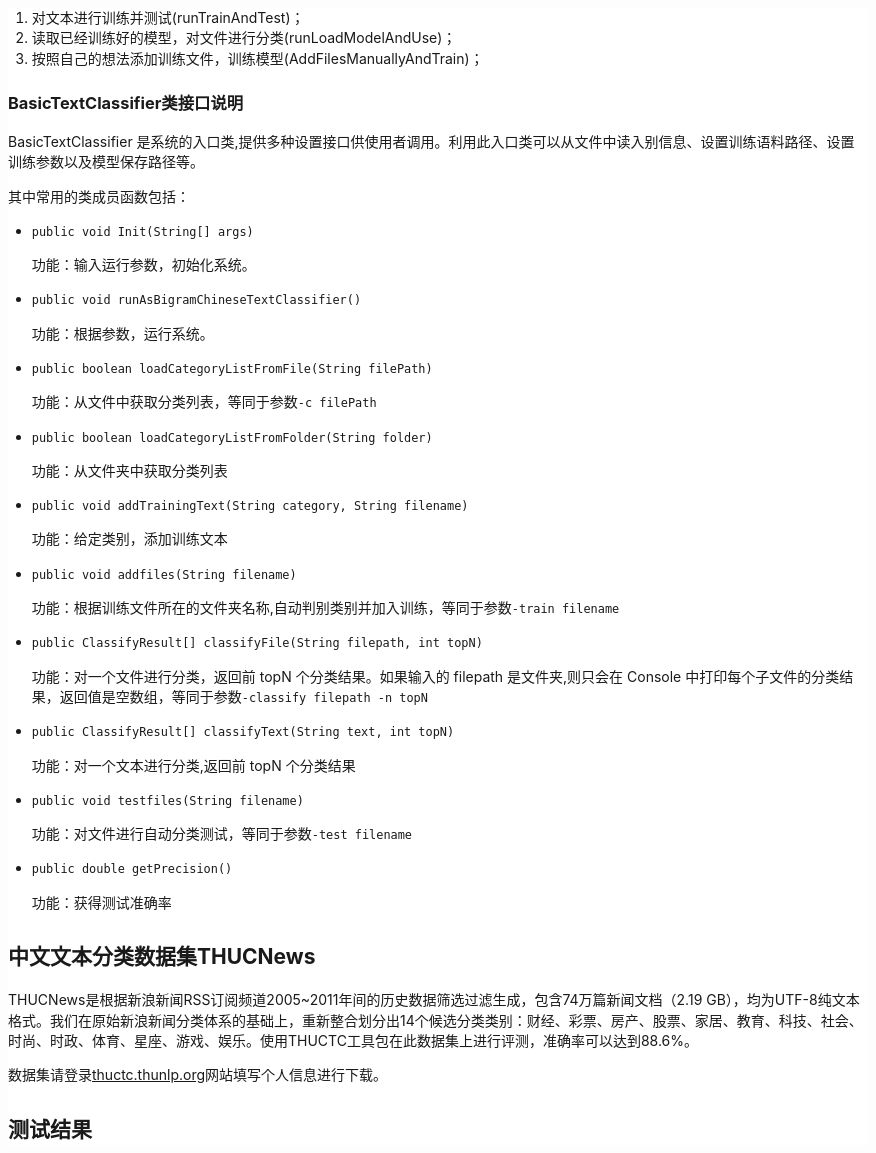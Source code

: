 1. 对文本进行训练并测试(runTrainAndTest)；
2. 读取已经训练好的模型，对文件进行分类(runLoadModelAndUse)；
3. 按照自己的想法添加训练文件，训练模型(AddFilesManuallyAndTrain)；

### BasicTextClassifier类接口说明

BasicTextClassifier 是系统的入口类,提供多种设置接口供使用者调用。利用此入口类可以从文件中读入别信息、设置训练语料路径、设置训练参数以及模型保存路径等。

其中常用的类成员函数包括：

* `public void Init(String[] args)`

	功能：输入运行参数，初始化系统。

* `public void runAsBigramChineseTextClassifier()`

	功能：根据参数，运行系统。
	
*  `public boolean loadCategoryListFromFile(String filePath)`

	功能：从文件中获取分类列表，等同于参数`-c filePath`
	
*  `public boolean loadCategoryListFromFolder(String folder)`

	功能：从文件夹中获取分类列表
	
*  `public void addTrainingText(String category, String filename)`

	功能：给定类别，添加训练文本
	
*  `public void addfiles(String filename)`
  	
  	功能：根据训练文件所在的文件夹名称,自动判别类别并加入训练，等同于参数`-train filename`
  
*  `public ClassifyResult[] classifyFile(String filepath, int topN)`

	功能：对一个文件进行分类，返回前 topN 个分类结果。如果输入的 filepath 是文件夹,则只会在 Console 中打印每个子文件的分类结果，返回值是空数组，等同于参数`-classify filepath -n topN`

*  `public ClassifyResult[] classifyText(String text, int topN)`

	功能：对一个文本进行分类,返回前 topN 个分类结果

*  `public void testfiles(String filename)`

	功能：对文件进行自动分类测试，等同于参数`-test filename`

*  `public double getPrecision()`

	功能：获得测试准确率


## 中文文本分类数据集THUCNews

THUCNews是根据新浪新闻RSS订阅频道2005~2011年间的历史数据筛选过滤生成，包含74万篇新闻文档（2.19 GB），均为UTF-8纯文本格式。我们在原始新浪新闻分类体系的基础上，重新整合划分出14个候选分类类别：财经、彩票、房产、股票、家居、教育、科技、社会、时尚、时政、体育、星座、游戏、娱乐。使用THUCTC工具包在此数据集上进行评测，准确率可以达到88.6%。

数据集请登录[thuctc.thunlp.org](http://thuctc.thunlp.org)网站填写个人信息进行下载。

## 测试结果
